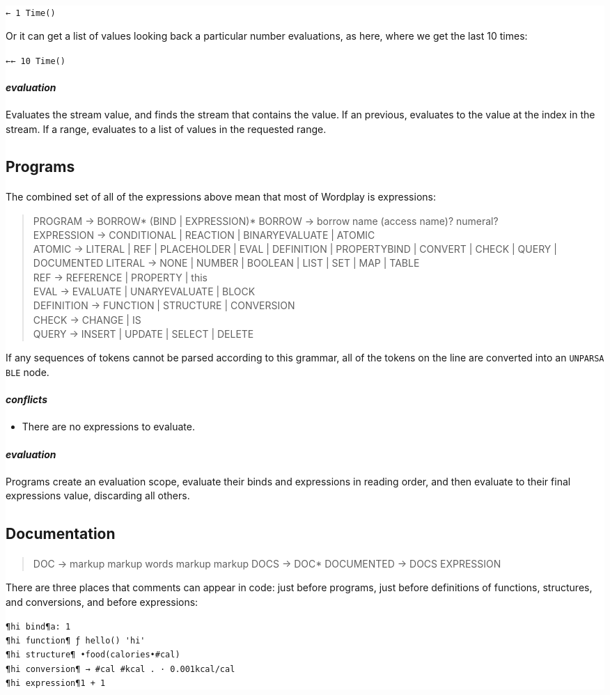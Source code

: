 ```
← 1 Time()
```

Or it can get a list of values looking back a particular number evaluations, as here, where we get the last 10 times:

```
←← 10 Time()
```

#### _evaluation_

Evaluates the stream value, and finds the stream that contains the value. If an previous, evaluates to the value at the index in the stream. If a range, evaluates to a list of values in the requested range.

## Programs

The combined set of all of the expressions above mean that most of Wordplay is expressions:

> PROGRAM → BORROW* (BIND | EXPRESSION)*
> BORROW → borrow name (access name)? numeral?  
> EXPRESSION → CONDITIONAL | REACTION | BINARYEVALUATE | ATOMIC  
> ATOMIC → LITERAL | REF | PLACEHOLDER | EVAL | DEFINITION | PROPERTYBIND | CONVERT | CHECK | QUERY | DOCUMENTED
> LITERAL → NONE | NUMBER | BOOLEAN | LIST | SET | MAP | TABLE  
> REF → REFERENCE | PROPERTY | this  
> EVAL → EVALUATE | UNARYEVALUATE | BLOCK  
> DEFINITION → FUNCTION | STRUCTURE | CONVERSION  
> CHECK → CHANGE | IS  
> QUERY → INSERT | UPDATE | SELECT | DELETE

If any sequences of tokens cannot be parsed according to this grammar, all of the tokens on the line are converted into an `UNPARSABLE` node.

#### _conflicts_

- There are no expressions to evaluate.

#### _evaluation_

Programs create an evaluation scope, evaluate their binds and expressions in reading order, and then evaluate to their final expressions value, discarding all others.

## Documentation

> DOC → markup markup words markup markup
> DOCS → DOC\*
> DOCUMENTED → DOCS EXPRESSION

There are three places that comments can appear in code: just before programs, just before definitions of functions, structures, and conversions, and before expressions:

```
¶hi bind¶a: 1
¶hi function¶ ƒ hello() 'hi'
¶hi structure¶ •food(calories•#cal)
¶hi conversion¶ → #cal #kcal . · 0.001kcal/cal
¶hi expression¶1 + 1
```
